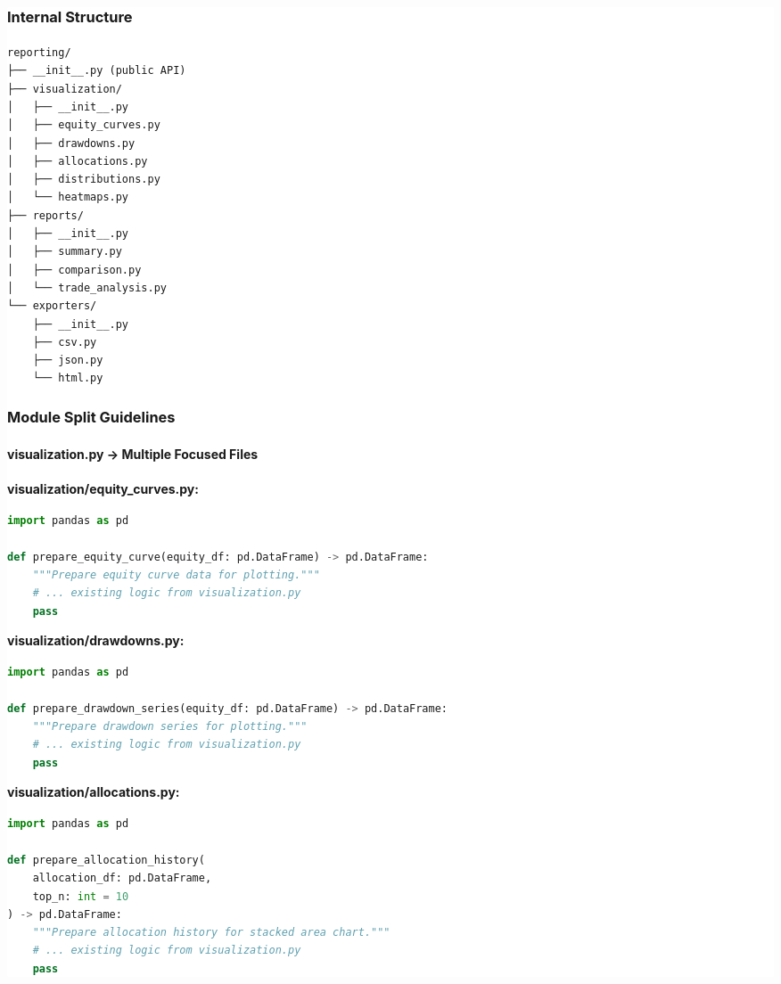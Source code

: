 ### Internal Structure

```
reporting/
├── __init__.py (public API)
├── visualization/
│   ├── __init__.py
│   ├── equity_curves.py
│   ├── drawdowns.py
│   ├── allocations.py
│   ├── distributions.py
│   └── heatmaps.py
├── reports/
│   ├── __init__.py
│   ├── summary.py
│   ├── comparison.py
│   └── trade_analysis.py
└── exporters/
    ├── __init__.py
    ├── csv.py
    ├── json.py
    └── html.py
```

### Module Split Guidelines

#### visualization.py → Multiple Focused Files

**visualization/equity_curves.py:**
```python
import pandas as pd

def prepare_equity_curve(equity_df: pd.DataFrame) -> pd.DataFrame:
    """Prepare equity curve data for plotting."""
    # ... existing logic from visualization.py
    pass
```

**visualization/drawdowns.py:**
```python
import pandas as pd

def prepare_drawdown_series(equity_df: pd.DataFrame) -> pd.DataFrame:
    """Prepare drawdown series for plotting."""
    # ... existing logic from visualization.py
    pass
```

**visualization/allocations.py:**
```python
import pandas as pd

def prepare_allocation_history(
    allocation_df: pd.DataFrame,
    top_n: int = 10
) -> pd.DataFrame:
    """Prepare allocation history for stacked area chart."""
    # ... existing logic from visualization.py
    pass
```
